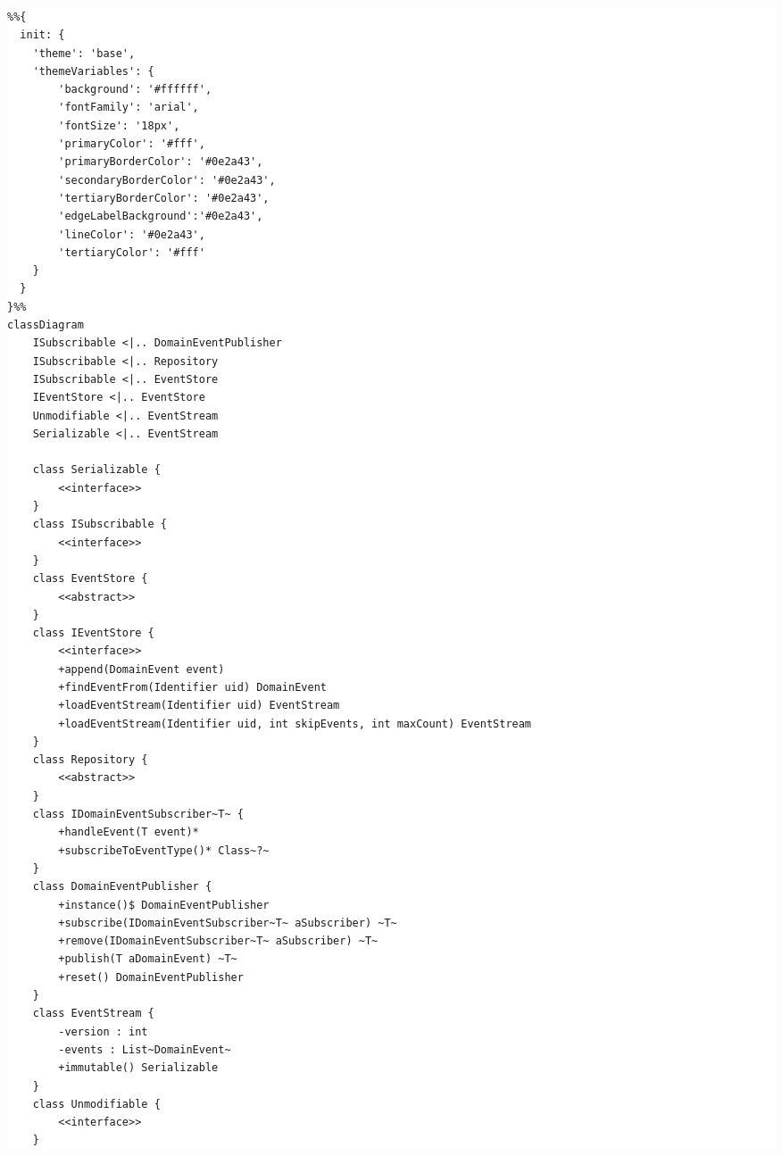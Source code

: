 ```mermaid
%%{
  init: {
    'theme': 'base',
    'themeVariables': {
        'background': '#ffffff',
        'fontFamily': 'arial',
        'fontSize': '18px',
        'primaryColor': '#fff',
        'primaryBorderColor': '#0e2a43',
        'secondaryBorderColor': '#0e2a43',
        'tertiaryBorderColor': '#0e2a43',
        'edgeLabelBackground':'#0e2a43',
        'lineColor': '#0e2a43',
        'tertiaryColor': '#fff'
    }
  }
}%%
classDiagram
    ISubscribable <|.. DomainEventPublisher
    ISubscribable <|.. Repository
    ISubscribable <|.. EventStore
    IEventStore <|.. EventStore
    Unmodifiable <|.. EventStream
    Serializable <|.. EventStream

    class Serializable {
        <<interface>>
    }
    class ISubscribable {
        <<interface>>
    }
    class EventStore {
        <<abstract>>
    }
    class IEventStore {
        <<interface>>
        +append(DomainEvent event)
        +findEventFrom(Identifier uid) DomainEvent
        +loadEventStream(Identifier uid) EventStream
        +loadEventStream(Identifier uid, int skipEvents, int maxCount) EventStream
    }
    class Repository {
        <<abstract>>
    }
    class IDomainEventSubscriber~T~ {
        +handleEvent(T event)*
        +subscribeToEventType()* Class~?~
    }
    class DomainEventPublisher {
        +instance()$ DomainEventPublisher
        +subscribe(IDomainEventSubscriber~T~ aSubscriber) ~T~
        +remove(IDomainEventSubscriber~T~ aSubscriber) ~T~
        +publish(T aDomainEvent) ~T~
        +reset() DomainEventPublisher
    }
    class EventStream {
        -version : int
        -events : List~DomainEvent~
        +immutable() Serializable
    }
    class Unmodifiable {
        <<interface>>
    }
```